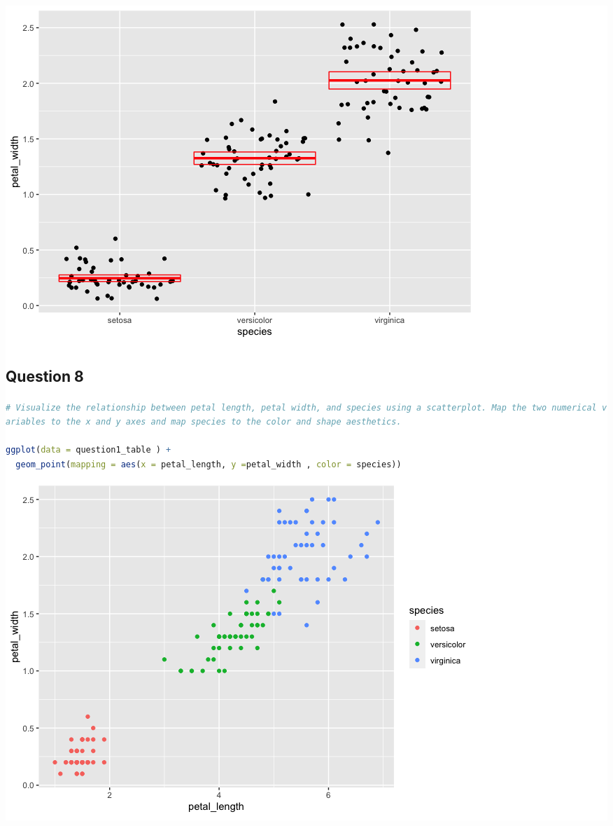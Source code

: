 ![](README_files/figure-gfm/unnamed-chunk-9-1.png)

## Question 8

``` r
# Visualize the relationship between petal length, petal width, and species using a scatterplot. Map the two numerical variables to the x and y axes and map species to the color and shape aesthetics.

ggplot(data = question1_table ) +
  geom_point(mapping = aes(x = petal_length, y =petal_width , color = species))
```

![](README_files/figure-gfm/unnamed-chunk-10-1.png)
